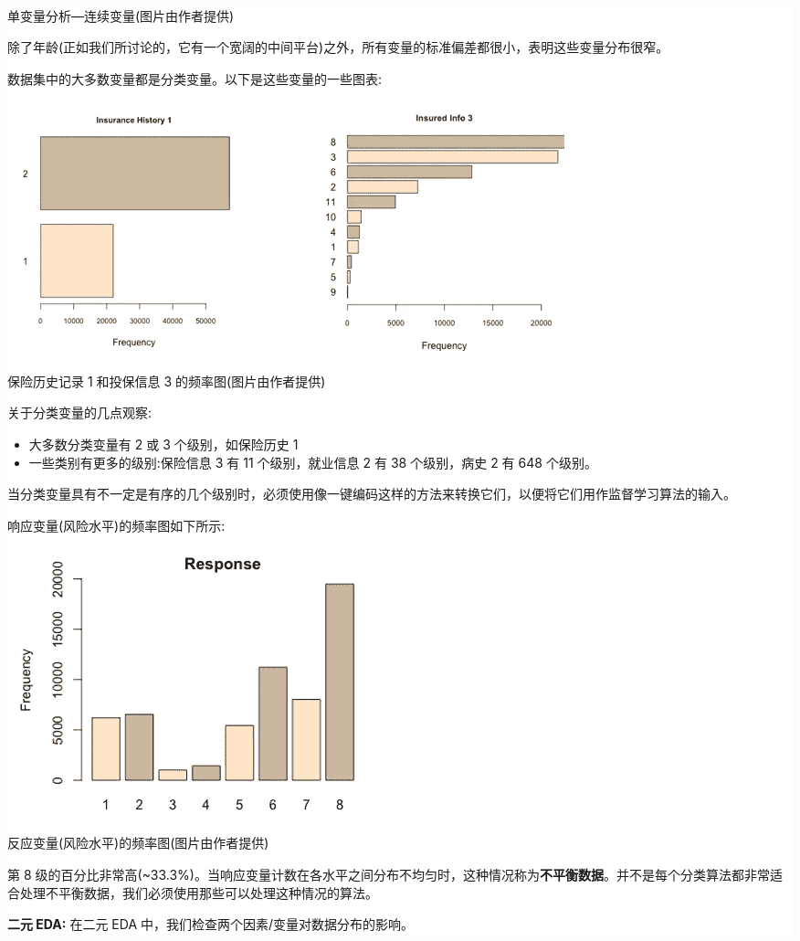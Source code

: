 单变量分析—连续变量(图片由作者提供)

除了年龄(正如我们所讨论的，它有一个宽阔的中间平台)之外，所有变量的标准偏差都很小，表明这些变量分布很窄。

数据集中的大多数变量都是分类变量。以下是这些变量的一些图表:

![](img/07b1e79b6c503c34216f486c94507d66.png)

保险历史记录 1 和投保信息 3 的频率图(图片由作者提供)

关于分类变量的几点观察:

*   大多数分类变量有 2 或 3 个级别，如保险历史 1
*   一些类别有更多的级别:保险信息 3 有 11 个级别，就业信息 2 有 38 个级别，病史 2 有 648 个级别。

当分类变量具有不一定是有序的几个级别时，必须使用像一键编码这样的方法来转换它们，以便将它们用作监督学习算法的输入。

响应变量(风险水平)的频率图如下所示:

![](img/549da586382603cb5c3b793c7f95ac3b.png)

反应变量(风险水平)的频率图(图片由作者提供)

第 8 级的百分比非常高(~33.3%)。当响应变量计数在各水平之间分布不均匀时，这种情况称为**不平衡数据**。并不是每个分类算法都非常适合处理不平衡数据，我们必须使用那些可以处理这种情况的算法。

**二元 EDA:** 在二元 EDA 中，我们检查两个因素/变量对数据分布的影响。

